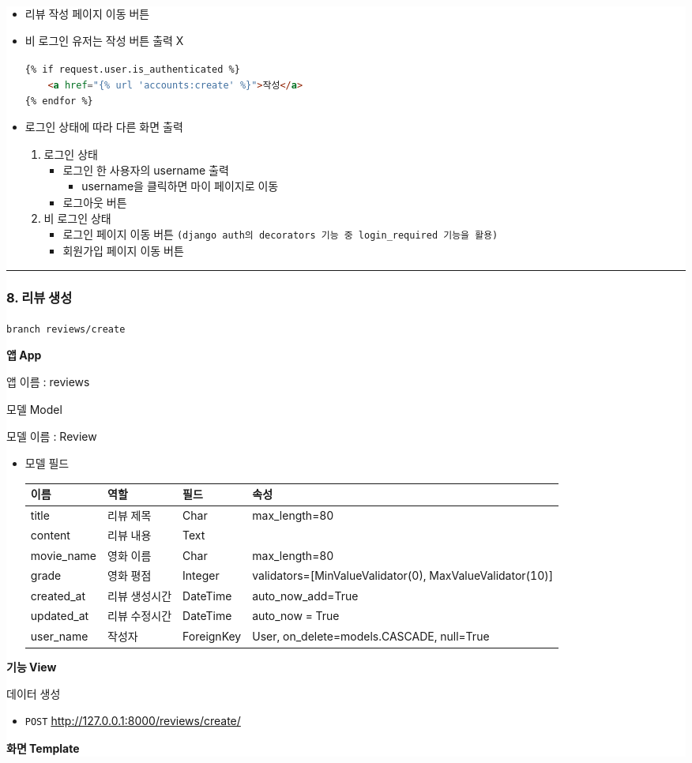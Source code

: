 - 리뷰 작성 페이지 이동 버튼

- 비 로그인 유저는 작성 버튼 출력 X

    ~~~html
    {% if request.user.is_authenticated %}
    	<a href="{% url 'accounts:create' %}">작성</a>
    {% endfor %}
    ~~~

- 로그인 상태에 따라 다른 화면 출력
    1. 로그인 상태
        - 로그인 한 사용자의 username 출력
            - username을 클릭하면 마이 페이지로 이동
        - 로그아웃 버튼
    2. 비 로그인 상태 
        - 로그인 페이지 이동 버튼 `(django auth의 decorators 기능 중 login_required 기능을 활용)`
        - 회원가입 페이지 이동 버튼

---

### 8. 리뷰 생성

`branch reviews/create`

**앱 App**

앱 이름 : reviews

모델 Model

모델 이름 : Review

- 모델 필드
  
  
    | 이름 | 역할 | 필드 | 속성 |
    | --- | --- | --- | --- |
    | title | 리뷰 제목 | Char | max_length=80 |
    | content | 리뷰 내용 | Text |  |
    | movie_name | 영화 이름 | Char | max_length=80 |
    | grade | 영화 평점 | Integer | validators=[MinValueValidator(0), MaxValueValidator(10)] |
    | created_at | 리뷰 생성시간 | DateTime | auto_now_add=True |
    | updated_at | 리뷰 수정시간 | DateTime | auto_now = True |
    | user_name | 작성자 | ForeignKey | User, on_delete=models.CASCADE, null=True |

**기능 View**

데이터 생성

- `POST` http://127.0.0.1:8000/reviews/create/

**화면 Template**
